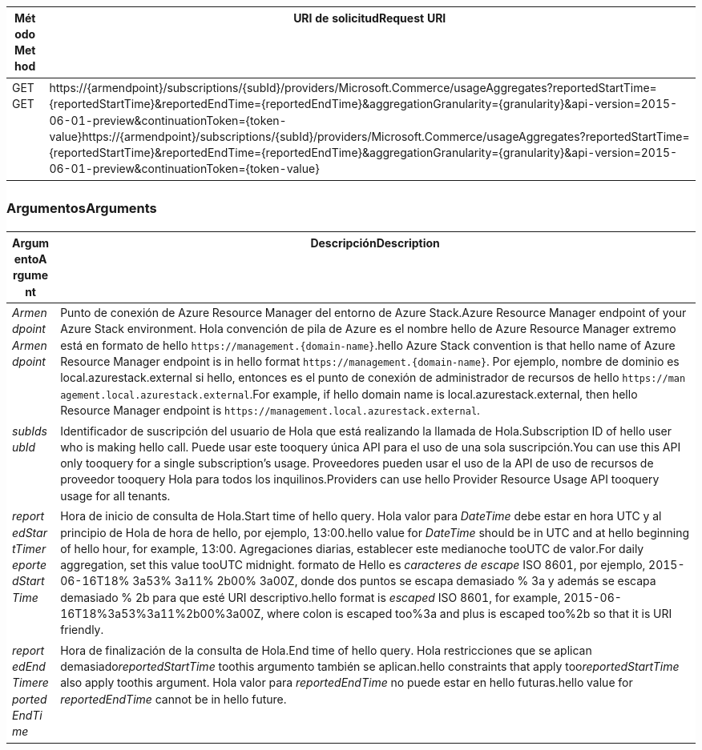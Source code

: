 | <span data-ttu-id="e2470-111">**Método**</span><span class="sxs-lookup"><span data-stu-id="e2470-111">**Method**</span></span> | <span data-ttu-id="e2470-112">**URI de solicitud**</span><span class="sxs-lookup"><span data-stu-id="e2470-112">**Request URI**</span></span> |
| --- | --- |
| <span data-ttu-id="e2470-113">GET</span><span class="sxs-lookup"><span data-stu-id="e2470-113">GET</span></span> |<span data-ttu-id="e2470-114">https://{armendpoint}/subscriptions/{subId}/providers/Microsoft.Commerce/usageAggregates?reportedStartTime={reportedStartTime}&reportedEndTime={reportedEndTime}&aggregationGranularity={granularity}&api-version=2015-06-01-preview&continuationToken={token-value}</span><span class="sxs-lookup"><span data-stu-id="e2470-114">https://{armendpoint}/subscriptions/{subId}/providers/Microsoft.Commerce/usageAggregates?reportedStartTime={reportedStartTime}&reportedEndTime={reportedEndTime}&aggregationGranularity={granularity}&api-version=2015-06-01-preview&continuationToken={token-value}</span></span> |

### <a name="arguments"></a><span data-ttu-id="e2470-115">Argumentos</span><span class="sxs-lookup"><span data-stu-id="e2470-115">Arguments</span></span>
| <span data-ttu-id="e2470-116">**Argumento**</span><span class="sxs-lookup"><span data-stu-id="e2470-116">**Argument**</span></span> | <span data-ttu-id="e2470-117">**Descripción**</span><span class="sxs-lookup"><span data-stu-id="e2470-117">**Description**</span></span> |
| --- | --- |
| <span data-ttu-id="e2470-118">*Armendpoint*</span><span class="sxs-lookup"><span data-stu-id="e2470-118">*Armendpoint*</span></span> |<span data-ttu-id="e2470-119">Punto de conexión de Azure Resource Manager del entorno de Azure Stack.</span><span class="sxs-lookup"><span data-stu-id="e2470-119">Azure Resource Manager endpoint of your Azure Stack environment.</span></span> <span data-ttu-id="e2470-120">Hola convención de pila de Azure es el nombre hello de Azure Resource Manager extremo está en formato de hello `https://management.{domain-name}`.</span><span class="sxs-lookup"><span data-stu-id="e2470-120">hello Azure Stack convention is that hello name of Azure Resource Manager endpoint is in hello format `https://management.{domain-name}`.</span></span> <span data-ttu-id="e2470-121">Por ejemplo, nombre de dominio es local.azurestack.external si hello, entonces es el punto de conexión de administrador de recursos de hello `https://management.local.azurestack.external`.</span><span class="sxs-lookup"><span data-stu-id="e2470-121">For example, if hello domain name is local.azurestack.external, then hello Resource Manager  endpoint is `https://management.local.azurestack.external`.</span></span> |
| <span data-ttu-id="e2470-122">*subId*</span><span class="sxs-lookup"><span data-stu-id="e2470-122">*subId*</span></span> |<span data-ttu-id="e2470-123">Identificador de suscripción del usuario de Hola que está realizando la llamada de Hola.</span><span class="sxs-lookup"><span data-stu-id="e2470-123">Subscription ID of hello user who is making hello call.</span></span> <span data-ttu-id="e2470-124">Puede usar este tooquery única API para el uso de una sola suscripción.</span><span class="sxs-lookup"><span data-stu-id="e2470-124">You can use this API only tooquery for a single subscription’s usage.</span></span> <span data-ttu-id="e2470-125">Proveedores pueden usar el uso de la API de uso de recursos de proveedor tooquery Hola para todos los inquilinos.</span><span class="sxs-lookup"><span data-stu-id="e2470-125">Providers can use hello Provider Resource Usage API tooquery usage for all tenants.</span></span> |
| <span data-ttu-id="e2470-126">*reportedStartTime*</span><span class="sxs-lookup"><span data-stu-id="e2470-126">*reportedStartTime*</span></span> |<span data-ttu-id="e2470-127">Hora de inicio de consulta de Hola.</span><span class="sxs-lookup"><span data-stu-id="e2470-127">Start time of hello query.</span></span> <span data-ttu-id="e2470-128">Hola valor para *DateTime* debe estar en hora UTC y al principio de Hola de hora de hello, por ejemplo, 13:00.</span><span class="sxs-lookup"><span data-stu-id="e2470-128">hello value for *DateTime* should be in UTC and at hello beginning of hello hour, for example, 13:00.</span></span> <span data-ttu-id="e2470-129">Agregaciones diarias, establecer este medianoche tooUTC de valor.</span><span class="sxs-lookup"><span data-stu-id="e2470-129">For daily aggregation, set this value tooUTC midnight.</span></span> <span data-ttu-id="e2470-130">formato de Hello es *caracteres de escape* ISO 8601, por ejemplo, 2015-06-16T18% 3a53% 3a11% 2b00% 3a00Z, donde dos puntos se escapa demasiado % 3a y además se escapa demasiado % 2b para que esté URI descriptivo.</span><span class="sxs-lookup"><span data-stu-id="e2470-130">hello format is *escaped* ISO 8601, for example, 2015-06-16T18%3a53%3a11%2b00%3a00Z, where colon is escaped too%3a and plus is escaped too%2b so that it is URI friendly.</span></span> |
| <span data-ttu-id="e2470-131">*reportedEndTime*</span><span class="sxs-lookup"><span data-stu-id="e2470-131">*reportedEndTime*</span></span> |<span data-ttu-id="e2470-132">Hora de finalización de la consulta de Hola.</span><span class="sxs-lookup"><span data-stu-id="e2470-132">End time of hello query.</span></span> <span data-ttu-id="e2470-133">Hola restricciones que se aplican demasiado*reportedStartTime* toothis argumento también se aplican.</span><span class="sxs-lookup"><span data-stu-id="e2470-133">hello constraints that apply too*reportedStartTime* also apply toothis argument.</span></span> <span data-ttu-id="e2470-134">Hola valor para *reportedEndTime* no puede estar en hello futuras.</span><span class="sxs-lookup"><span data-stu-id="e2470-134">hello value for *reportedEndTime* cannot be in hello future.</span></span> |